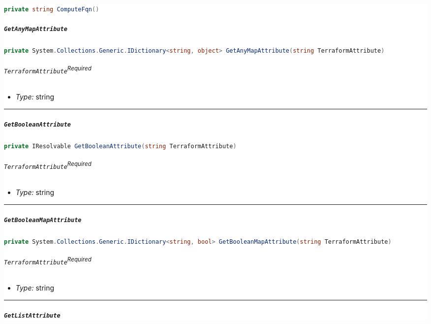 ```csharp
private string ComputeFqn()
```

##### `GetAnyMapAttribute` <a name="GetAnyMapAttribute" id="@cdktf/provider-ionoscloud.apigateway.ApigatewayTimeoutsOutputReference.getAnyMapAttribute"></a>

```csharp
private System.Collections.Generic.IDictionary<string, object> GetAnyMapAttribute(string TerraformAttribute)
```

###### `TerraformAttribute`<sup>Required</sup> <a name="TerraformAttribute" id="@cdktf/provider-ionoscloud.apigateway.ApigatewayTimeoutsOutputReference.getAnyMapAttribute.parameter.terraformAttribute"></a>

- *Type:* string

---

##### `GetBooleanAttribute` <a name="GetBooleanAttribute" id="@cdktf/provider-ionoscloud.apigateway.ApigatewayTimeoutsOutputReference.getBooleanAttribute"></a>

```csharp
private IResolvable GetBooleanAttribute(string TerraformAttribute)
```

###### `TerraformAttribute`<sup>Required</sup> <a name="TerraformAttribute" id="@cdktf/provider-ionoscloud.apigateway.ApigatewayTimeoutsOutputReference.getBooleanAttribute.parameter.terraformAttribute"></a>

- *Type:* string

---

##### `GetBooleanMapAttribute` <a name="GetBooleanMapAttribute" id="@cdktf/provider-ionoscloud.apigateway.ApigatewayTimeoutsOutputReference.getBooleanMapAttribute"></a>

```csharp
private System.Collections.Generic.IDictionary<string, bool> GetBooleanMapAttribute(string TerraformAttribute)
```

###### `TerraformAttribute`<sup>Required</sup> <a name="TerraformAttribute" id="@cdktf/provider-ionoscloud.apigateway.ApigatewayTimeoutsOutputReference.getBooleanMapAttribute.parameter.terraformAttribute"></a>

- *Type:* string

---

##### `GetListAttribute` <a name="GetListAttribute" id="@cdktf/provider-ionoscloud.apigateway.ApigatewayTimeoutsOutputReference.getListAttribute"></a>
